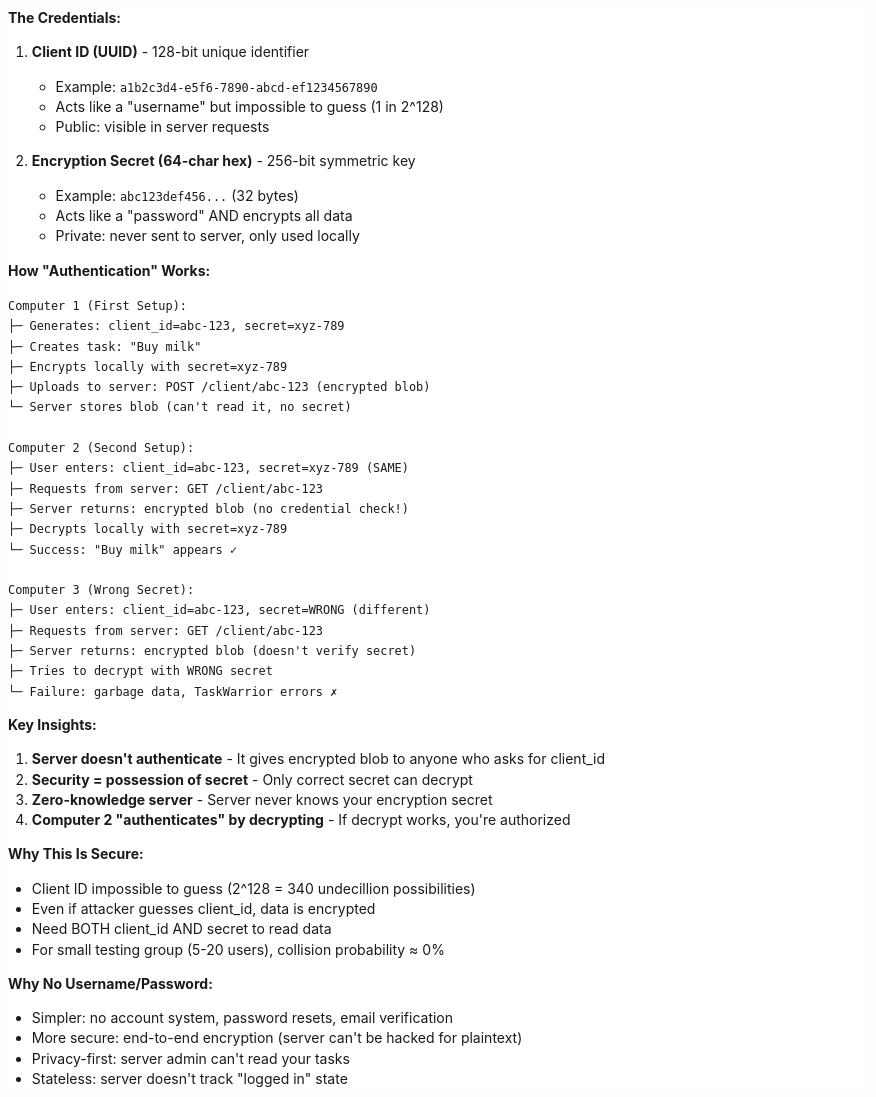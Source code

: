 **The Credentials:**

1. **Client ID (UUID)** - 128-bit unique identifier
   - Example: `a1b2c3d4-e5f6-7890-abcd-ef1234567890`
   - Acts like a "username" but impossible to guess (1 in 2^128)
   - Public: visible in server requests

2. **Encryption Secret (64-char hex)** - 256-bit symmetric key
   - Example: `abc123def456...` (32 bytes)
   - Acts like a "password" AND encrypts all data
   - Private: never sent to server, only used locally

**How "Authentication" Works:**

```
Computer 1 (First Setup):
├─ Generates: client_id=abc-123, secret=xyz-789
├─ Creates task: "Buy milk"
├─ Encrypts locally with secret=xyz-789
├─ Uploads to server: POST /client/abc-123 (encrypted blob)
└─ Server stores blob (can't read it, no secret)

Computer 2 (Second Setup):
├─ User enters: client_id=abc-123, secret=xyz-789 (SAME)
├─ Requests from server: GET /client/abc-123
├─ Server returns: encrypted blob (no credential check!)
├─ Decrypts locally with secret=xyz-789
└─ Success: "Buy milk" appears ✓

Computer 3 (Wrong Secret):
├─ User enters: client_id=abc-123, secret=WRONG (different)
├─ Requests from server: GET /client/abc-123
├─ Server returns: encrypted blob (doesn't verify secret)
├─ Tries to decrypt with WRONG secret
└─ Failure: garbage data, TaskWarrior errors ✗
```

**Key Insights:**

1. **Server doesn't authenticate** - It gives encrypted blob to anyone who asks for client_id
2. **Security = possession of secret** - Only correct secret can decrypt
3. **Zero-knowledge server** - Server never knows your encryption secret
4. **Computer 2 "authenticates" by decrypting** - If decrypt works, you're authorized

**Why This Is Secure:**

- Client ID impossible to guess (2^128 = 340 undecillion possibilities)
- Even if attacker guesses client_id, data is encrypted
- Need BOTH client_id AND secret to read data
- For small testing group (5-20 users), collision probability ≈ 0%

**Why No Username/Password:**

- Simpler: no account system, password resets, email verification
- More secure: end-to-end encryption (server can't be hacked for plaintext)
- Privacy-first: server admin can't read your tasks
- Stateless: server doesn't track "logged in" state
